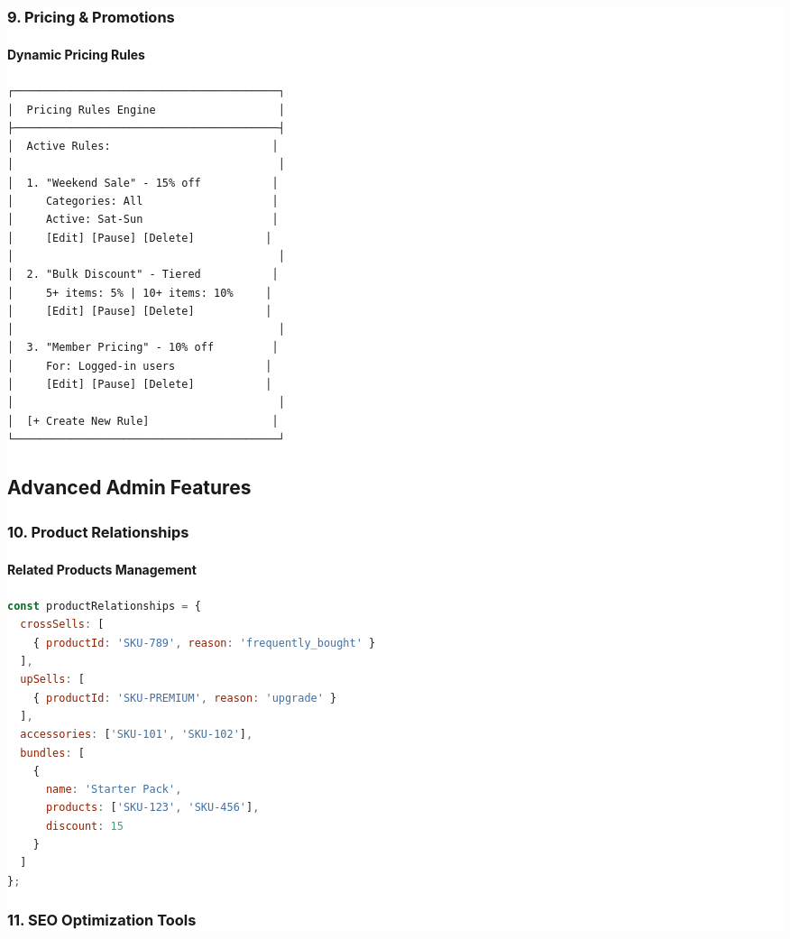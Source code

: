 ### 9. Pricing & Promotions

#### Dynamic Pricing Rules
```
┌─────────────────────────────────────────┐
│  Pricing Rules Engine                   │
├─────────────────────────────────────────┤
│  Active Rules:                         │
│                                         │
│  1. "Weekend Sale" - 15% off           │
│     Categories: All                    │
│     Active: Sat-Sun                    │
│     [Edit] [Pause] [Delete]           │
│                                         │
│  2. "Bulk Discount" - Tiered           │
│     5+ items: 5% | 10+ items: 10%     │
│     [Edit] [Pause] [Delete]           │
│                                         │
│  3. "Member Pricing" - 10% off         │
│     For: Logged-in users              │
│     [Edit] [Pause] [Delete]           │
│                                         │
│  [+ Create New Rule]                   │
└─────────────────────────────────────────┘
```

## Advanced Admin Features

### 10. Product Relationships

#### Related Products Management
```javascript
const productRelationships = {
  crossSells: [
    { productId: 'SKU-789', reason: 'frequently_bought' }
  ],
  upSells: [
    { productId: 'SKU-PREMIUM', reason: 'upgrade' }
  ],
  accessories: ['SKU-101', 'SKU-102'],
  bundles: [
    {
      name: 'Starter Pack',
      products: ['SKU-123', 'SKU-456'],
      discount: 15
    }
  ]
};
```

### 11. SEO Optimization Tools
